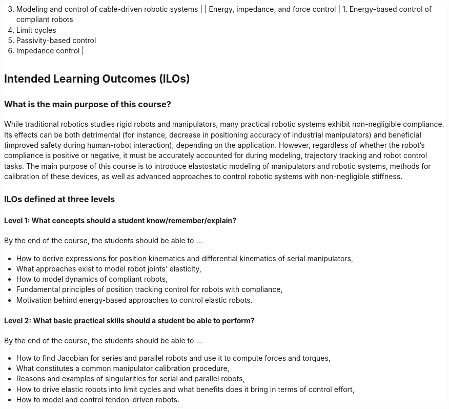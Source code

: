 3. Modeling and control of cable-driven robotic systems
 |
| Energy, impedance, and force control | 1. Energy-based control of compliant robots
2. Limit cycles
3. Passivity-based control
4. Impedance control
 |


Intended Learning Outcomes (ILOs)
---------------------------------


### What is the main purpose of this course?


While traditional robotics studies rigid robots and manipulators, many practical robotic systems exhibit non-negligible compliance. Its effects can be both detrimental (for instance, decrease in positioning accuracy of industrial manipulators) and beneficial (improved safety during human-robot interaction), depending on the application. However, regardless of whether the robot’s compliance is positive or negative, it must be accurately accounted for during modeling, trajectory tracking and robot control tasks. The main purpose of this course is to introduce elastostatic modeling of manipulators and robotic systems, methods for calibration of these devices, as well as advanced approaches to control robotic systems with non-negligible stiffness.



### ILOs defined at three levels


#### Level 1: What concepts should a student know/remember/explain?


By the end of the course, the students should be able to ...



* How to derive expressions for position kinematics and differential kinematics of serial manipulators,
* What approaches exist to model robot joints’ elasticity,
* How to model dynamics of compliant robots,
* Fundamental principles of position tracking control for robots with compliance,
* Motivation behind energy-based approaches to control elastic robots.


#### Level 2: What basic practical skills should a student be able to perform?


By the end of the course, the students should be able to ...



* How to find Jacobian for series and parallel robots and use it to compute forces and torques,
* What constitutes a common manipulator calibration procedure,
* Reasons and examples of singularities for serial and parallel robots,
* How to drive elastic robots into limit cycles and what benefits does it bring in terms of control effort,
* How to model and control tendon-driven robots.
